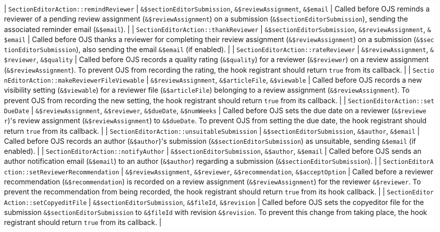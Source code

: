 | `SectionEditorAction::​remindReviewer`                               | `&$sectionEditorSubmission`, `&$reviewAssignment`, `&$email`                                           | Called before OJS reminds a reviewer of a pending review assignment (`&$reviewAssignment`) on a submission (`&$sectionEditorSubmission`), sending the associated reminder email (`&$email`).                                                                                                                                                                                                                                                                                                        |
| `SectionEditorAction::​thankReviewer`                                | `&$sectionEditorSubmission`, `&$reviewAssignment`, `&$email`                                           | Called before OJS thanks a reviewer for completing their review assignment (`&$reviewAssignment`) on a submission (`&$sectionEditorSubmission`), also sending the email `&$email` (if enabled).                                                                                                                                                                                                                                                                                                     |
| `SectionEditorAction::​rateReviewer`                                 | `&$reviewAssignment`, `&$reviewer`, `&$quality`                                                        | Called before OJS records a quality rating (`&$quality`) for a reviewer (`&$reviewer`) on a review assignment (`&$reviewAssignment`). To prevent OJS from recording the rating, the hook registrant should return `true` from its callback.                                                                                                                                                                                                                                                         |
| `SectionEditorAction::​makeReviewerFileViewable`                     | `&$reviewAssignment`, `&$articleFile`, `&$viewable`                                                    | Called before OJS records a new visibility setting (`&$viewable`) for a reviewer file (`&$articleFile`) belonging to a review assignment (`&$reviewAssignment`). To prevent OJS from recording the new setting, the hook registrant should return `true` from its callback.                                                                                                                                                                                                                         |
| `SectionEditorAction::​setDueDate`                                   | `&$reviewAssignment`, `&$reviewer`, `&$dueDate`, `&$numWeeks`                                      | Called before OJS sets the due date on a reviewer (`&$reviewer`)'s review assignment (`&$reviewAssignment`) to `&$dueDate`. To prevent OJS from setting the due date, the hook registrant should return `true` from its callback.                                                                                                                                                                                                                                                                   |
| `SectionEditorAction::​unsuitableSubmission`                         | `&$sectionEditorSubmission`, `&$author`, `&$email`                                                     | Called before OJS records an author (`&$author`)'s submission (`&$sectionEditorSubmission`) as unsuitable, sending `&$email` (if enabled).                                                                                                                                                                                                                                                                                                                                                          |
| `SectionEditorAction::​notifyAuthor`                                 | `&$sectionEditorSubmission`, `&$author`, `&$email`                                                     | Called before OJS sends an author notification email (`&$email`) to an author (`&$author`) regarding a submission (`&$sectionEditorSubmission`).                                                                                                                                                                                                                                                                                                                                                    |
| `SectionEditorAction::​setReviewerRecommendation`                    | `&$reviewAssignment`, `&$reviewer`, `&$recommendation`, `&$acceptOption`                           | Called before a reviewer recommendation (`&$recommendation`) is recorded on a review assignment (`&$reviewAssignment`) for the reviewer `&$reviewer`. To prevent the recommendation from being recorded, the hook registrant should return `true` from its hook callback.                                                                                                                                                                                                                           |
| `SectionEditorAction::​setCopyeditFile`                              | `&$sectionEditorSubmission`, `&$fileId`, `&$revision`                                                  | Called before OJS sets the copyeditor file for the submission `&$sectionEditorSubmission` to `&$fileId` with revision `&$revision`. To prevent this change from taking place, the hook registrant should return `true` from its callback.                                                                                                                                                                                                                                                           |